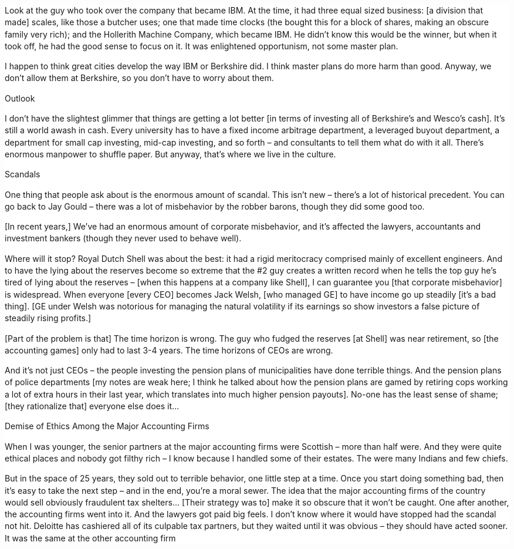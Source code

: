 Look at the guy who took over the company that became IBM. At the time, it had three equal sized business: [a division that made] scales, like those a butcher uses; one that made time clocks (the bought this for a block of shares, making an obscure family very rich); and the Hollerith Machine Company, which became IBM. He didn’t know this would be the winner, but when it took off, he had the good sense to focus on it. It was enlightened opportunism, not some master plan.

I happen to think great cities develop the way IBM or Berkshire did. I think master plans do more harm than good. Anyway, we don’t allow them at Berkshire, so you don’t have to worry about them.

Outlook

I don’t have the slightest glimmer that things are getting a lot better [in terms of investing all of Berkshire’s and Wesco’s cash]. It’s still a world awash in cash. Every university has to have a fixed income arbitrage department, a leveraged buyout department, a department for small cap investing, mid-cap investing, and so forth – and consultants to tell them what do with it all. There’s enormous manpower to shuffle paper. But anyway, that’s where we live in the culture.

Scandals

One thing that people ask about is the enormous amount of scandal. This isn’t new – there’s a lot of historical precedent. You can go back to Jay Gould – there was a lot of misbehavior by the robber barons, though they did some good too.

[In recent years,] We’ve had an enormous amount of corporate misbehavior, and it’s affected the lawyers, accountants and investment bankers (though they never used to behave well).

Where will it stop? Royal Dutch Shell was about the best: it had a rigid meritocracy comprised mainly of excellent engineers. And to have the lying about the reserves become so extreme that the #2 guy creates a written record when he tells the top guy he’s tired of lying about the reserves – [when this happens at a company like Shell], I can guarantee you [that corporate misbehavior] is widespread. When everyone [every CEO] becomes Jack Welsh, [who managed GE] to have income go up steadily [it’s a bad thing]. [GE under Welsh was notorious for managing the natural volatility if its earnings so show investors a false picture of steadily rising profits.]

[Part of the problem is that] The time horizon is wrong. The guy who fudged the reserves [at Shell] was near retirement, so [the accounting games] only had to last 3-4 years. The time horizons of CEOs are wrong.

And it’s not just CEOs – the people investing the pension plans of municipalities have done terrible things. And the pension plans of police departments [my notes are weak here; I think he talked about how the pension plans are gamed by retiring cops working a lot of extra hours in their last year, which translates into much higher pension payouts]. No-one has the least sense of shame; [they rationalize that] everyone else does it…

Demise of Ethics Among the Major Accounting Firms

When I was younger, the senior partners at the major accounting firms were Scottish – more than half were. And they were quite ethical places and nobody got filthy rich – I know because I handled some of their estates. The were many Indians and few chiefs.

But in the space of 25 years, they sold out to terrible behavior, one little step at a time. Once you start doing something bad, then it’s easy to take the next step – and in the end, you’re a moral sewer. The idea that the major accounting firms of the country would sell obviously fraudulent tax shelters... [Their strategy was to] make it so obscure that it won’t be caught. One after another, the accounting firms went into it. And the lawyers got paid big feels. I don’t know where it would have stopped had the scandal not hit. Deloitte has cashiered all of its culpable tax partners, but they waited until it was obvious – they should have acted sooner. It was the same at the other accounting firm
